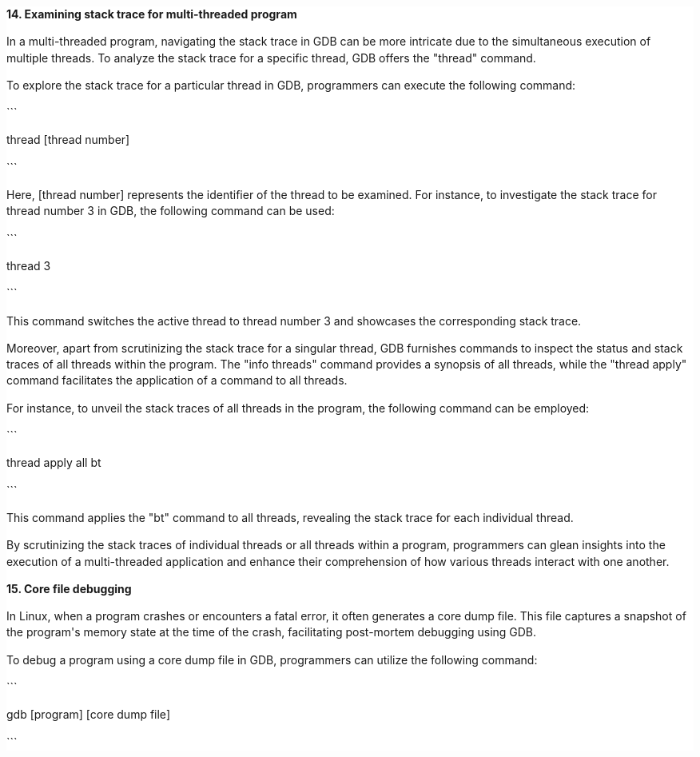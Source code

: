 **14. Examining stack trace for multi-threaded program** 

In a multi-threaded program, navigating the stack trace in GDB can be more intricate due to the simultaneous execution of multiple threads. To analyze the stack trace for a specific thread, GDB offers the "thread" command. 

To explore the stack trace for a particular thread in GDB, programmers can execute the following command: 

\`\`\` 

thread \[thread number] 

\`\`\` 

Here, \[thread number] represents the identifier of the thread to be examined. For instance, to investigate the stack trace for thread number 3 in GDB, the following command can be used: 

\`\`\` 

thread 3 

\`\`\` 

This command switches the active thread to thread number 3 and showcases the corresponding stack trace. 

Moreover, apart from scrutinizing the stack trace for a singular thread, GDB furnishes commands to inspect the status and stack traces of all threads within the program. The "info threads" command provides a synopsis of all threads, while the "thread apply" command facilitates the application of a command to all threads. 

For instance, to unveil the stack traces of all threads in the program, the following command can be employed: 

\`\`\`

thread apply all bt 

\`\`\` 

This command applies the "bt" command to all threads, revealing the stack trace for each individual thread. 

By scrutinizing the stack traces of individual threads or all threads within a program, programmers can glean insights into the execution of a multi-threaded application and enhance their comprehension of how various threads interact with one another. 

**15. Core file debugging** 

In Linux, when a program crashes or encounters a fatal error, it often generates a core dump file. This file captures a snapshot of the program's memory state at the time of the crash, facilitating post-mortem debugging using GDB. 

To debug a program using a core dump file in GDB, programmers can utilize the following command: 

\`\`\` 

gdb \[program] \[core dump file] 

\`\`\` 

